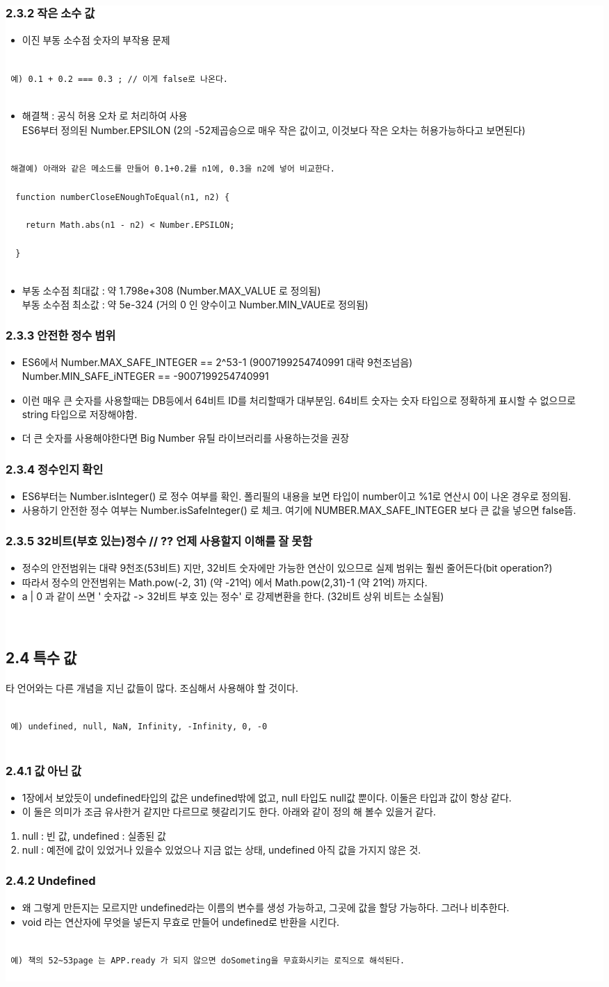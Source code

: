 ### 2.3.2  작은 소수 값
 - 이진 부동 소수점 숫자의 부작용 문제  <br>
 <pre><code> 
 예) 0.1 + 0.2 === 0.3 ; // 이게 false로 나온다.
 </pre></code>

 - 해결책 : 공식 허용 오차 로 처리하여 사용 <br>
ES6부터 정의된 Number.EPSILON (2의 -52제곱승으로 매우 작은 값이고, 이것보다 작은 오차는 허용가능하다고 보면된다)
 <pre><code>
 해결예) 아래와 같은 메소드를 만들어 0.1+0.2를 n1에, 0.3을 n2에 넣어 비교한다.  <br>
  function numberCloseENoughToEqual(n1, n2) { <br>
    return Math.abs(n1 - n2) < Number.EPSILON; <br>
  }
 </pre></code>
 - 부동 소수점 최대값 : 약 1.798e+308 (Number.MAX_VALUE 로 정의됨) <br>
   부동 소수점 최소값 : 약 5e-324 (거의 0 인 양수이고 Number.MIN_VAUE로 정의됨)


### 2.3.3  안전한 정수 범위
 - ES6에서 Number.MAX_SAFE_INTEGER == 2^53-1  (9007199254740991 대략 9천조넘음) <br>
               Number.MIN_SAFE_iNTEGER == -9007199254740991 

 - 이런 매우 큰 숫자를 사용할때는 DB등에서 64비트 ID를 처리할때가 대부분임. 64비트 숫자는 숫자 타입으로 정확하게 표시할 수 없으므로 string 타입으로 저장해야함.

 - 더 큰 숫자를 사용해야한다면 Big Number 유틸 라이브러리를 사용하는것을 권장


### 2.3.4  정수인지 확인
 - ES6부터는 Number.isInteger() 로 정수 여부를 확인. 폴리필의 내용을 보면 타입이 number이고 %1로 연산시 0이 나온 경우로 정의됨.
 - 사용하기 안전한 정수 여부는 Number.isSafeInteger() 로 체크. 여기에 NUMBER.MAX_SAFE_INTEGER 보다 큰 값을 넣으면 false뜸.


### 2.3.5  32비트(부호 있는)정수 // ?? 언제 사용할지 이해를 잘 못함
 - 정수의 안전범위는 대략 9천조(53비트) 지만, 32비트 숫자에만 가능한 연산이 있으므로 실제 범위는 훨씬 줄어든다(bit operation?)
 - 따라서 정수의 안전범위는 Math.pow(-2, 31) (약 -21억) 에서 Math.pow(2,31)-1 (약 21억) 까지다.
 - a | 0 과 같이 쓰면 ' 숫자값 -> 32비트 부호 있는 정수' 로 강제변환을 한다. (32비트 상위 비트는 소실됨)
<br>

## 2.4  특수 값
 타 언어와는 다른 개념을 지닌 값들이 많다. 조심해서 사용해야 할 것이다.  <br>
 <pre><code> 
 예) undefined, null, NaN, Infinity, -Infinity, 0, -0
 </pre></code>

### 2.4.1  값 아닌 값
 - 1장에서 보았듯이 undefined타입의 값은 undefined밖에 없고, null 타입도 null값 뿐이다. 이둘은 타입과 값이 항상 같다.
 - 이 둘은 의미가 조금 유사한거 같지만 다르므로 헷갈리기도 한다. 아래와 같이 정의 해 볼수 있을거 같다. <br>
  1) null : 빈 값,  undefined : 실종된 값 <br>
  2) null : 예전에 값이 있었거나 있을수 있었으나 지금 없는 상태, undefined 아직 값을 가지지 않은 것.


### 2.4.2  Undefined
 - 왜 그렇게 만든지는 모르지만 undefined라는 이름의 변수를 생성 가능하고, 그곳에 값을 할당 가능하다. 그러나 비추한다. 
 - void 라는 연산자에 무엇을 넣든지 무효로 만들어 undefined로 반환을 시킨다. <br>
 <pre><code> 
 예) 책의 52~53page 는 APP.ready 가 되지 않으면 doSometing을 무효화시키는 로직으로 해석된다.
 </pre></code>
